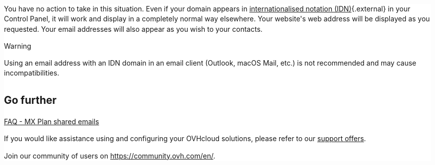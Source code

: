You have no action to take in this situation. Even if your domain appears in [internationalised notation (IDN)](https://en.wikipedia.org/wiki/Internationalized_domain_name){.external} in your Control Panel, it will work and display in a completely normal way elsewhere. Your website's web address will be displayed as you requested. Your email addresses will also appear as you wish to your contacts.

> [!warning]
>
> Using an email address with an IDN domain in an email client (Outlook, macOS Mail, etc.) is not recommended and may cause incompatibilities.
>

## Go further <a name="go-further"></a>

[FAQ - MX Plan shared emails](/pages/web_cloud/email_and_collaborative_solutions/mx_plan/faq-emails)

If you would like assistance using and configuring your OVHcloud solutions, please refer to our [support offers](https://www.ovhcloud.com/en-sg/support-levels/).

Join our community of users on <https://community.ovh.com/en/>.
